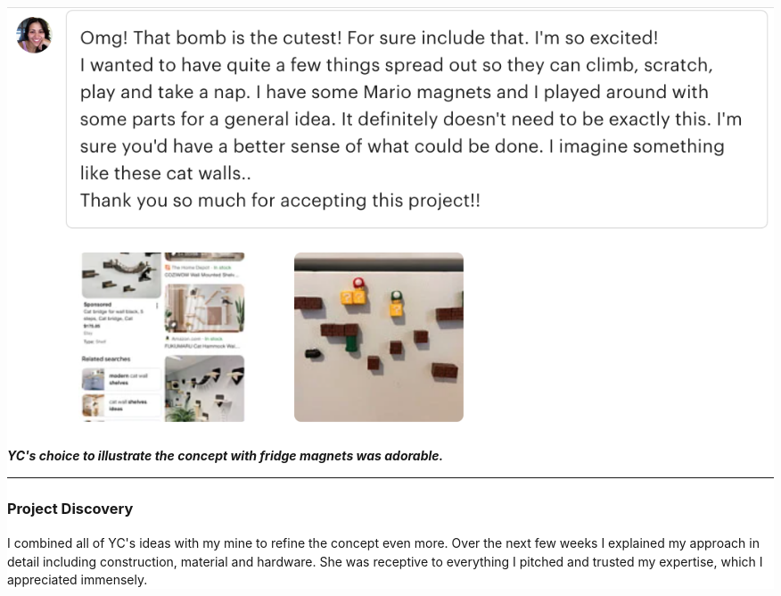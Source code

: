 ![Alt text](../../assets/images/mario_blocks/client-msg2.png)

***YC's choice to illustrate the concept with fridge magnets was adorable.***
_____________

### Project Discovery

I combined all of YC's ideas with my mine to refine the concept even more. Over the next few weeks I explained my approach in detail including construction, material and hardware. She was receptive to everything I pitched and trusted my expertise, which I appreciated immensely.
